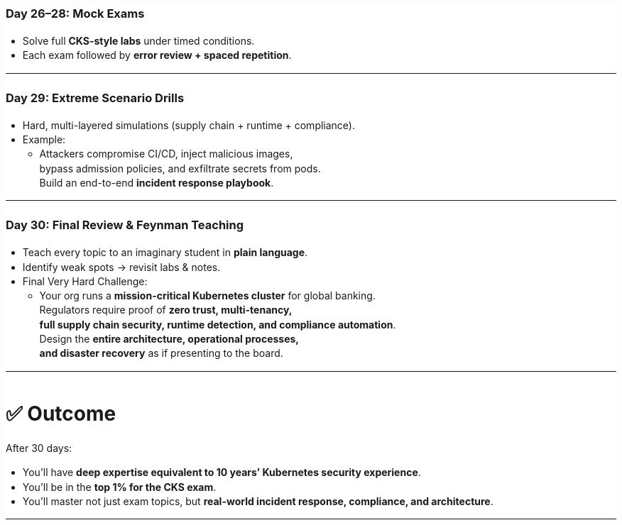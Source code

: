 
### Day 26–28: Mock Exams
- Solve full **CKS-style labs** under timed conditions.
- Each exam followed by **error review + spaced repetition**.

---

### Day 29: Extreme Scenario Drills
- Hard, multi-layered simulations (supply chain + runtime + compliance).
- Example:
  - Attackers compromise CI/CD, inject malicious images,  
    bypass admission policies, and exfiltrate secrets from pods.  
    Build an end-to-end **incident response playbook**.

---

### Day 30: Final Review & Feynman Teaching
- Teach every topic to an imaginary student in **plain language**.  
- Identify weak spots → revisit labs & notes.  
- Final Very Hard Challenge:
  - Your org runs a **mission-critical Kubernetes cluster** for global banking.  
    Regulators require proof of **zero trust, multi-tenancy,  
    full supply chain security, runtime detection, and compliance automation**.  
    Design the **entire architecture, operational processes,  
    and disaster recovery** as if presenting to the board.

---

# ✅ Outcome
After 30 days:
- You’ll have **deep expertise equivalent to 10 years’ Kubernetes security experience**.  
- You’ll be in the **top 1% for the CKS exam**.  
- You’ll master not just exam topics, but **real-world incident response, compliance, and architecture**.

---